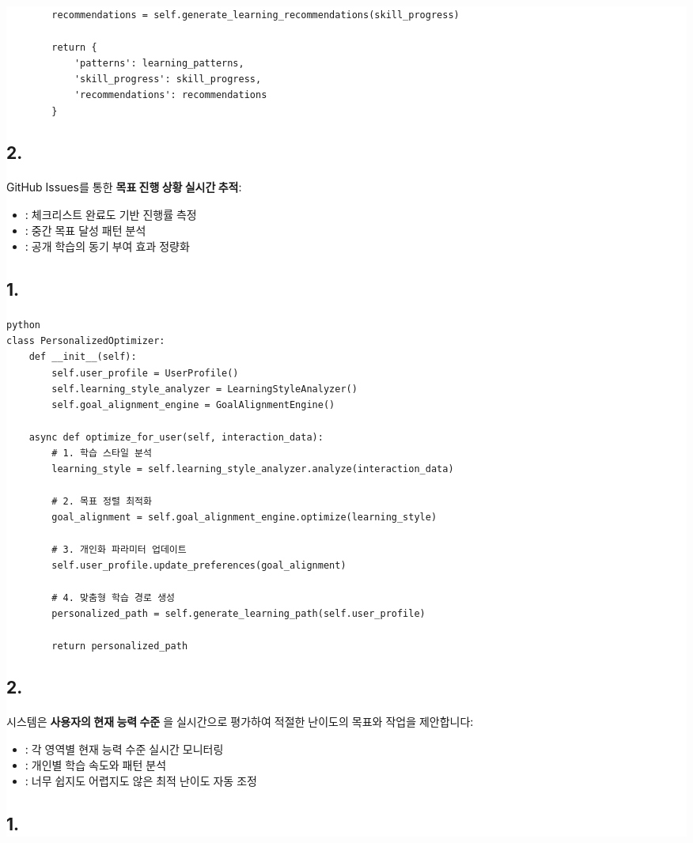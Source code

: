 ```
        recommendations = self.generate_learning_recommendations(skill_progress)
        
        return {
            'patterns': learning_patterns,
            'skill_progress': skill_progress,
            'recommendations': recommendations
        }
```

## 2.

GitHub Issues를 통한 **목표 진행 상황 실시간 추적**:

- : 체크리스트 완료도 기반 진행률 측정
- : 중간 목표 달성 패턴 분석
- : 공개 학습의 동기 부여 효과 정량화

## 1.

```
python
class PersonalizedOptimizer:
    def __init__(self):
        self.user_profile = UserProfile()
        self.learning_style_analyzer = LearningStyleAnalyzer()
        self.goal_alignment_engine = GoalAlignmentEngine()
    
    async def optimize_for_user(self, interaction_data):
        # 1. 학습 스타일 분석
        learning_style = self.learning_style_analyzer.analyze(interaction_data)
        
        # 2. 목표 정렬 최적화
        goal_alignment = self.goal_alignment_engine.optimize(learning_style)
        
        # 3. 개인화 파라미터 업데이트
        self.user_profile.update_preferences(goal_alignment)
        
        # 4. 맞춤형 학습 경로 생성
        personalized_path = self.generate_learning_path(self.user_profile)
        
        return personalized_path
```

## 2.

시스템은 **사용자의 현재 능력 수준** 을 실시간으로 평가하여 적절한 난이도의 목표와 작업을 제안합니다:

- : 각 영역별 현재 능력 수준 실시간 모니터링
- : 개인별 학습 속도와 패턴 분석
- : 너무 쉽지도 어렵지도 않은 최적 난이도 자동 조정

## 1.
